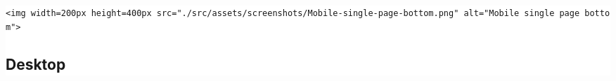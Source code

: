     <img width=200px height=400px src="./src/assets/screenshots/Mobile-single-page-bottom.png" alt="Mobile single page bottom">

  <h2>Desktop</h2>